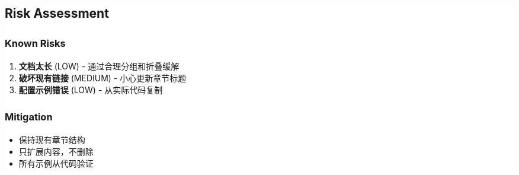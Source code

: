 
## Risk Assessment

### Known Risks

1. **文档太长** (LOW) - 通过合理分组和折叠缓解
2. **破坏现有链接** (MEDIUM) - 小心更新章节标题
3. **配置示例错误** (LOW) - 从实际代码复制

### Mitigation

- 保持现有章节结构
- 只扩展内容，不删除
- 所有示例从代码验证
